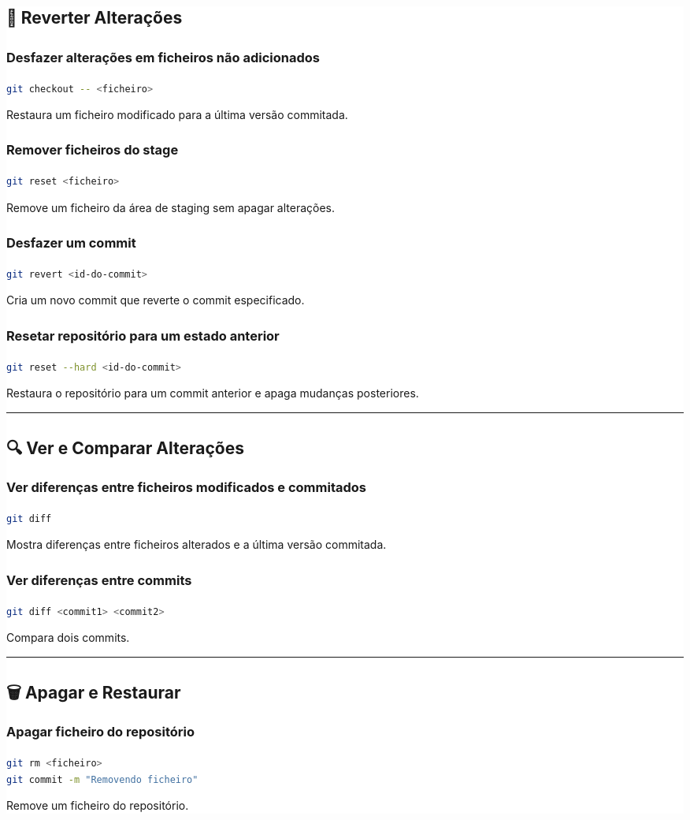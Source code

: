## 🚨 Reverter Alterações

### Desfazer alterações em ficheiros não adicionados
```bash
git checkout -- <ficheiro>
```
Restaura um ficheiro modificado para a última versão commitada.

### Remover ficheiros do stage
```bash
git reset <ficheiro>
```
Remove um ficheiro da área de staging sem apagar alterações.

### Desfazer um commit
```bash
git revert <id-do-commit>
```
Cria um novo commit que reverte o commit especificado.

### Resetar repositório para um estado anterior
```bash
git reset --hard <id-do-commit>
```
Restaura o repositório para um commit anterior e apaga mudanças posteriores.

---

## 🔍 Ver e Comparar Alterações

### Ver diferenças entre ficheiros modificados e commitados
```bash
git diff
```
Mostra diferenças entre ficheiros alterados e a última versão commitada.

### Ver diferenças entre commits
```bash
git diff <commit1> <commit2>
```
Compara dois commits.

---

## 🗑️ Apagar e Restaurar

### Apagar ficheiro do repositório
```bash
git rm <ficheiro>
git commit -m "Removendo ficheiro"
```
Remove um ficheiro do repositório.
